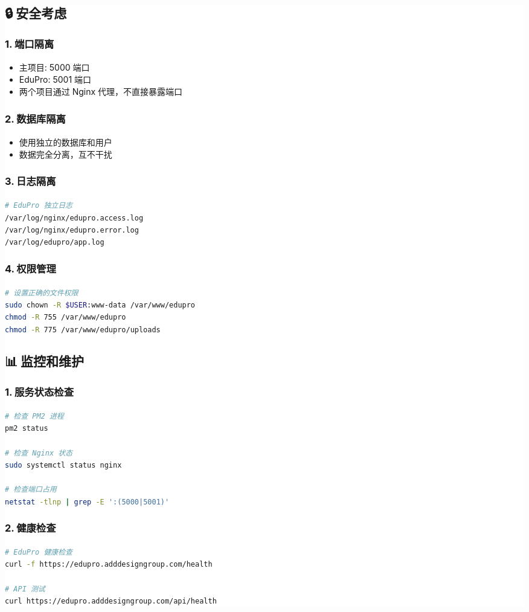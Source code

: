 ## 🔒 安全考虑

### 1. 端口隔离
- 主项目: 5000 端口
- EduPro: 5001 端口
- 两个项目通过 Nginx 代理，不直接暴露端口

### 2. 数据库隔离
- 使用独立的数据库和用户
- 数据完全分离，互不干扰

### 3. 日志隔离
```bash
# EduPro 独立日志
/var/log/nginx/edupro.access.log
/var/log/nginx/edupro.error.log
/var/log/edupro/app.log
```

### 4. 权限管理
```bash
# 设置正确的文件权限
sudo chown -R $USER:www-data /var/www/edupro
chmod -R 755 /var/www/edupro
chmod -R 775 /var/www/edupro/uploads
```

## 📊 监控和维护

### 1. 服务状态检查
```bash
# 检查 PM2 进程
pm2 status

# 检查 Nginx 状态
sudo systemctl status nginx

# 检查端口占用
netstat -tlnp | grep -E ':(5000|5001)'
```

### 2. 健康检查
```bash
# EduPro 健康检查
curl -f https://edupro.adddesigngroup.com/health

# API 测试
curl https://edupro.adddesigngroup.com/api/health
```
